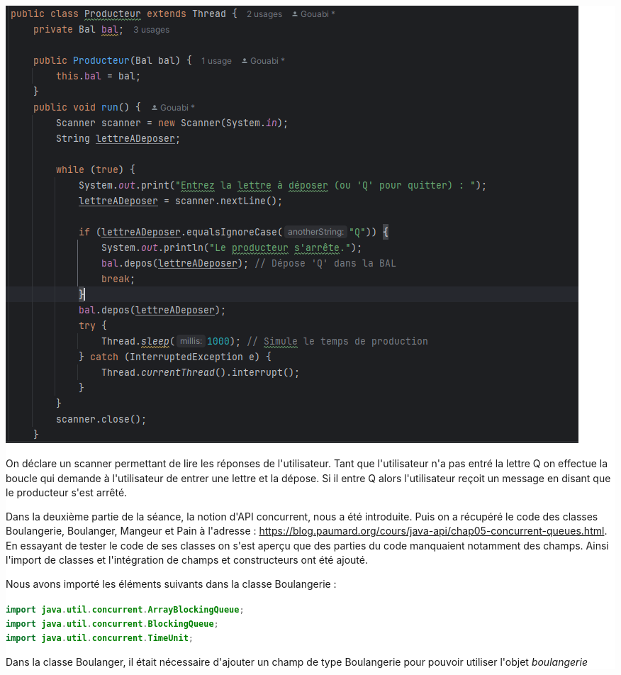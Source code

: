 <img height="617" width="808" src="../img/producteur.PNG" title="Classe Producteur"/>

On déclare un scanner permettant de lire les réponses de l'utilisateur. Tant que l'utilisateur n'a pas entré la lettre Q on effectue la boucle qui demande à l'utilisateur de entrer une lettre et la dépose. Si il entre Q alors l'utilisateur reçoit un message en disant que le producteur s'est arrêté. 

Dans la deuxième partie de la séance, la notion d'API concurrent, nous a été introduite. 
Puis on a récupéré le code des classes Boulangerie, Boulanger, Mangeur et Pain à l'adresse : https://blog.paumard.org/cours/java-api/chap05-concurrent-queues.html.
En essayant de tester le code de ses classes on s'est aperçu que des parties du code manquaient notamment des champs. Ainsi l'import de classes et l'intégration de champs et constructeurs ont été ajouté. 

Nous avons importé les éléments suivants dans la classe Boulangerie : 

```java
import java.util.concurrent.ArrayBlockingQueue;
import java.util.concurrent.BlockingQueue;
import java.util.concurrent.TimeUnit;
```

Dans la classe Boulanger, il était nécessaire d'ajouter un champ de type Boulangerie pour pouvoir utiliser l'objet *boulangerie*
